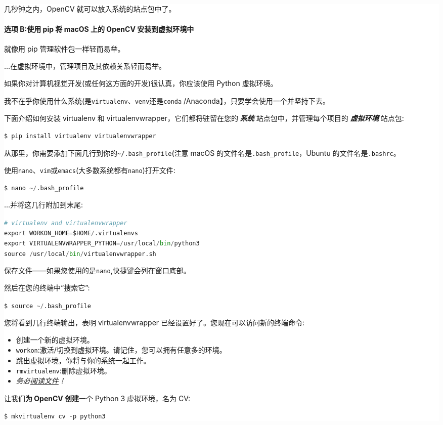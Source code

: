 几秒钟之内，OpenCV 就可以放入系统的站点包中了。

#### 选项 B:使用 pip 将 macOS 上的 OpenCV 安装到虚拟环境中

就像用 pip 管理软件包一样轻而易举。

…在虚拟环境中，管理项目及其依赖关系轻而易举。

如果你对计算机视觉开发(或任何这方面的开发)很认真，你应该使用 Python 虚拟环境。

我不在乎你使用什么系统(是`virtualenv`、`venv`还是`conda` /Anaconda】，只要学会使用一个并坚持下去。

下面介绍如何安装 virtualenv 和 virtualenvwrapper，它们都将驻留在您的 ***系统*** 站点包中，并管理每个项目的 ***虚拟环境*** 站点包:

```py
$ pip install virtualenv virtualenvwrapper

```

从那里，你需要添加下面几行到你的`~/.bash_profile`(注意 macOS 的文件名是`.bash_profile`，Ubuntu 的文件名是`.bashrc`。

使用`nano`、`vim`或`emacs`(大多数系统都有`nano`)打开文件:

```py
$ nano ~/.bash_profile

```

…并将这几行附加到末尾:

```py
# virtualenv and virtualenvwrapper
export WORKON_HOME=$HOME/.virtualenvs
export VIRTUALENVWRAPPER_PYTHON=/usr/local/bin/python3
source /usr/local/bin/virtualenvwrapper.sh

```

保存文件——如果您使用的是`nano`,快捷键会列在窗口底部。

然后在您的终端中“搜索它”:

```py
$ source ~/.bash_profile

```

您将看到几行终端输出，表明 virtualenvwrapper 已经设置好了。您现在可以访问新的终端命令:

*   创建一个新的虚拟环境。
*   `workon`:激活/切换到虚拟环境。请记住，您可以拥有任意多的环境。
*   跳出虚拟环境，你将与你的系统一起工作。
*   `rmvirtualenv`:删除虚拟环境。
*   *务必[阅读文件](https://virtualenvwrapper.readthedocs.io/en/latest/)！*

让我们**为 OpenCV 创建**一个 Python 3 虚拟环境，名为 CV:

```py
$ mkvirtualenv cv -p python3

```
